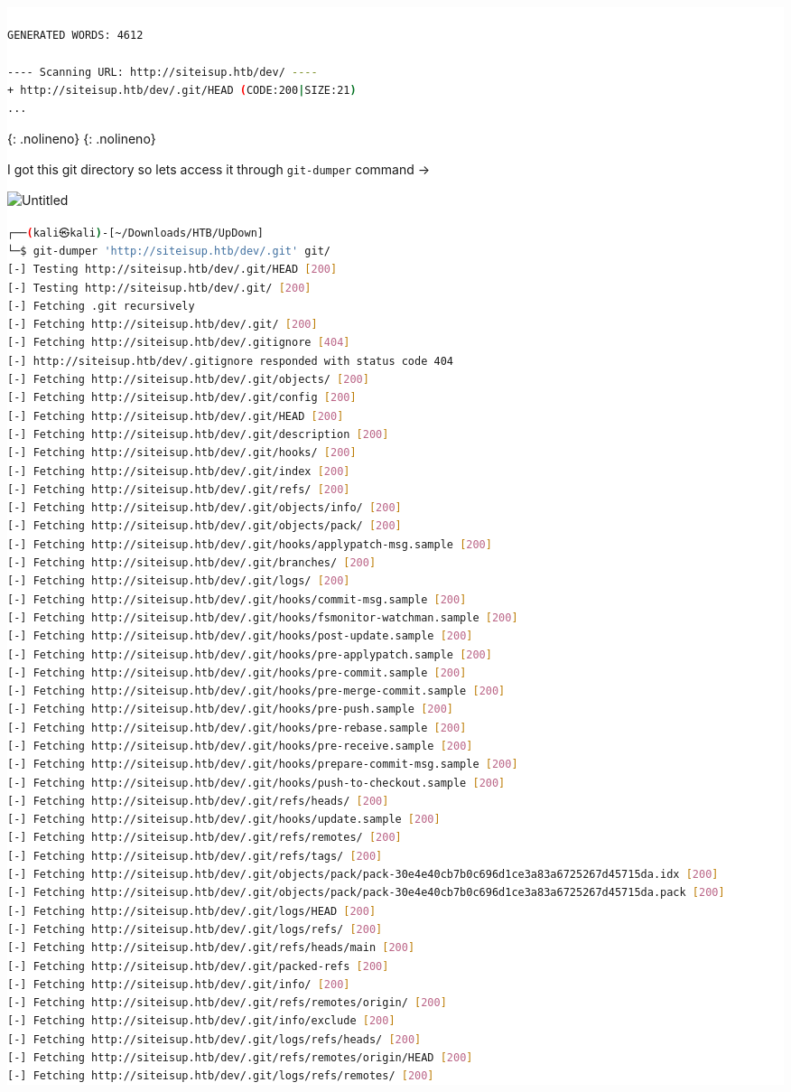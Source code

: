 ```bash

GENERATED WORDS: 4612                                                          

---- Scanning URL: http://siteisup.htb/dev/ ----
+ http://siteisup.htb/dev/.git/HEAD (CODE:200|SIZE:21)
...
```
{: .nolineno}
{: .nolineno}

I got this git directory so lets access it through `git-dumper` command →

![Untitled](UpDown/Untitled.png)

```bash
┌──(kali㉿kali)-[~/Downloads/HTB/UpDown]
└─$ git-dumper 'http://siteisup.htb/dev/.git' git/
[-] Testing http://siteisup.htb/dev/.git/HEAD [200]
[-] Testing http://siteisup.htb/dev/.git/ [200]
[-] Fetching .git recursively
[-] Fetching http://siteisup.htb/dev/.git/ [200]
[-] Fetching http://siteisup.htb/dev/.gitignore [404]
[-] http://siteisup.htb/dev/.gitignore responded with status code 404
[-] Fetching http://siteisup.htb/dev/.git/objects/ [200]
[-] Fetching http://siteisup.htb/dev/.git/config [200]
[-] Fetching http://siteisup.htb/dev/.git/HEAD [200]
[-] Fetching http://siteisup.htb/dev/.git/description [200]
[-] Fetching http://siteisup.htb/dev/.git/hooks/ [200]
[-] Fetching http://siteisup.htb/dev/.git/index [200]
[-] Fetching http://siteisup.htb/dev/.git/refs/ [200]
[-] Fetching http://siteisup.htb/dev/.git/objects/info/ [200]
[-] Fetching http://siteisup.htb/dev/.git/objects/pack/ [200]
[-] Fetching http://siteisup.htb/dev/.git/hooks/applypatch-msg.sample [200]
[-] Fetching http://siteisup.htb/dev/.git/branches/ [200]
[-] Fetching http://siteisup.htb/dev/.git/logs/ [200]
[-] Fetching http://siteisup.htb/dev/.git/hooks/commit-msg.sample [200]
[-] Fetching http://siteisup.htb/dev/.git/hooks/fsmonitor-watchman.sample [200]
[-] Fetching http://siteisup.htb/dev/.git/hooks/post-update.sample [200]
[-] Fetching http://siteisup.htb/dev/.git/hooks/pre-applypatch.sample [200]
[-] Fetching http://siteisup.htb/dev/.git/hooks/pre-commit.sample [200]
[-] Fetching http://siteisup.htb/dev/.git/hooks/pre-merge-commit.sample [200]
[-] Fetching http://siteisup.htb/dev/.git/hooks/pre-push.sample [200]
[-] Fetching http://siteisup.htb/dev/.git/hooks/pre-rebase.sample [200]
[-] Fetching http://siteisup.htb/dev/.git/hooks/pre-receive.sample [200]
[-] Fetching http://siteisup.htb/dev/.git/hooks/prepare-commit-msg.sample [200]
[-] Fetching http://siteisup.htb/dev/.git/hooks/push-to-checkout.sample [200]
[-] Fetching http://siteisup.htb/dev/.git/refs/heads/ [200]
[-] Fetching http://siteisup.htb/dev/.git/hooks/update.sample [200]
[-] Fetching http://siteisup.htb/dev/.git/refs/remotes/ [200]
[-] Fetching http://siteisup.htb/dev/.git/refs/tags/ [200]
[-] Fetching http://siteisup.htb/dev/.git/objects/pack/pack-30e4e40cb7b0c696d1ce3a83a6725267d45715da.idx [200]
[-] Fetching http://siteisup.htb/dev/.git/objects/pack/pack-30e4e40cb7b0c696d1ce3a83a6725267d45715da.pack [200]
[-] Fetching http://siteisup.htb/dev/.git/logs/HEAD [200]
[-] Fetching http://siteisup.htb/dev/.git/logs/refs/ [200]
[-] Fetching http://siteisup.htb/dev/.git/refs/heads/main [200]
[-] Fetching http://siteisup.htb/dev/.git/packed-refs [200]
[-] Fetching http://siteisup.htb/dev/.git/info/ [200]
[-] Fetching http://siteisup.htb/dev/.git/refs/remotes/origin/ [200]
[-] Fetching http://siteisup.htb/dev/.git/info/exclude [200]
[-] Fetching http://siteisup.htb/dev/.git/logs/refs/heads/ [200]
[-] Fetching http://siteisup.htb/dev/.git/refs/remotes/origin/HEAD [200]
[-] Fetching http://siteisup.htb/dev/.git/logs/refs/remotes/ [200]
```